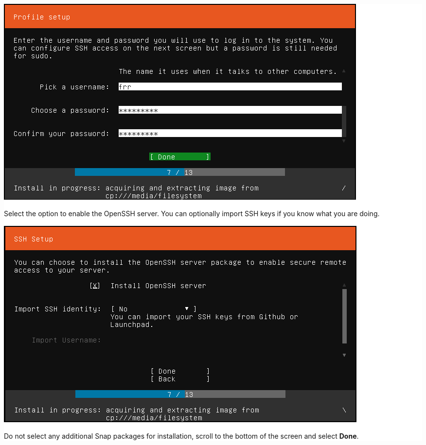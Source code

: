 ![Install OS](/assets/images/20191105/install_os_7.png "Install OS")

Select the option to enable the OpenSSH server.  You can optionally import SSH keys if you know what you are doing.

![Install OS](/assets/images/20191105/install_os_8.png "Install OS")

Do not select any additional Snap packages for installation, scroll to the bottom of the screen and select **Done**.
